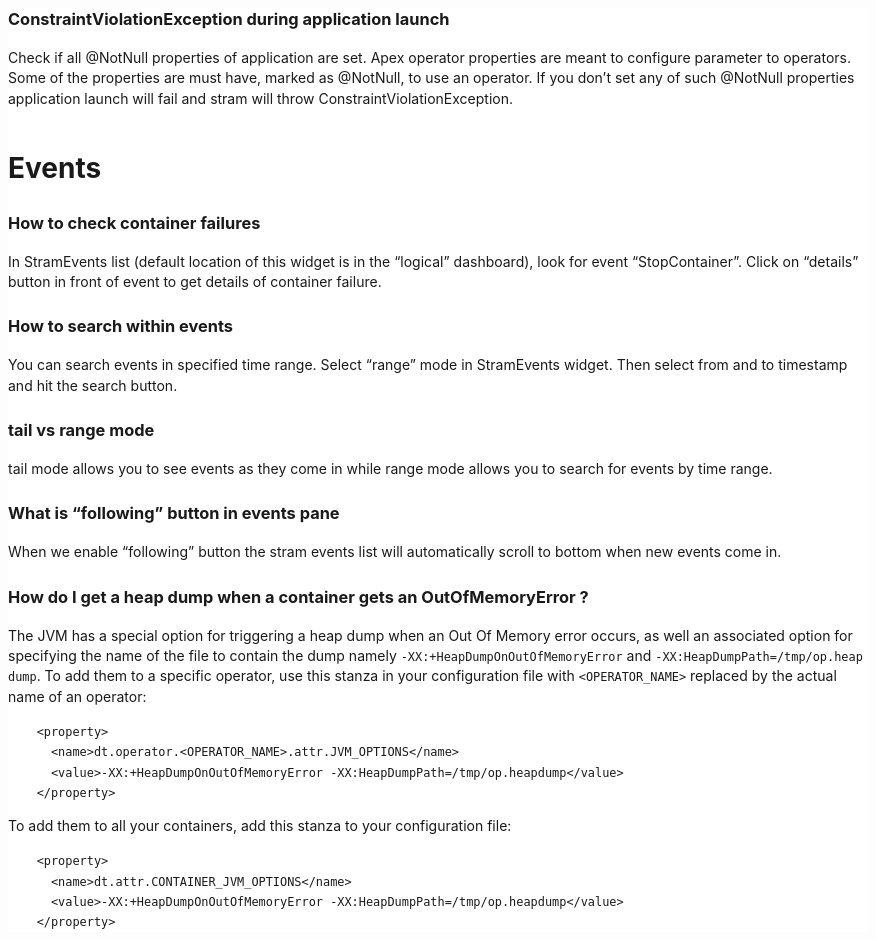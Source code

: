 ### ConstraintViolationException during application launch

Check if all @NotNull properties of application are set. Apex operator
properties are meant to configure parameter to operators. Some of the
properties are must have, marked as @NotNull, to use an operator. If you
don’t set any of such @NotNull properties application launch will fail
and stram will throw ConstraintViolationException.    


#  Events

### How to check container failures

In StramEvents list (default location of this widget is in the “logical”
dashboard), look for event “StopContainer”. Click on “details” button in
front of event to get details of container failure.

### How to search within events

You can search events in specified time range. Select “range” mode in
StramEvents widget. Then select from and to timestamp and hit the search
button.

### tail vs range mode

tail mode allows you to see events as they come in while range mode
allows you to search for events by time range.

### What is “following” button in events pane

When we enable “following” button the stram events list will
automatically scroll to bottom when new events come in.

### How do I get a heap dump when a container gets an OutOfMemoryError ?

The JVM has a special option for triggering a heap dump when an Out Of Memory error
occurs, as well an associated option for specifying the name of the file to contain
the dump namely `-XX:+HeapDumpOnOutOfMemoryError` and `-XX:HeapDumpPath=/tmp/op.heapdump`.
To add them to a specific operator, use this stanza in your configuration file
with `<OPERATOR_NAME>` replaced by the actual name of an operator:

        <property>
          <name>dt.operator.<OPERATOR_NAME>.attr.JVM_OPTIONS</name>
          <value>-XX:+HeapDumpOnOutOfMemoryError -XX:HeapDumpPath=/tmp/op.heapdump</value>
        </property>

To add them to all your containers, add this stanza to your configuration file:

        <property>
          <name>dt.attr.CONTAINER_JVM_OPTIONS</name>
          <value>-XX:+HeapDumpOnOutOfMemoryError -XX:HeapDumpPath=/tmp/op.heapdump</value>
        </property>
